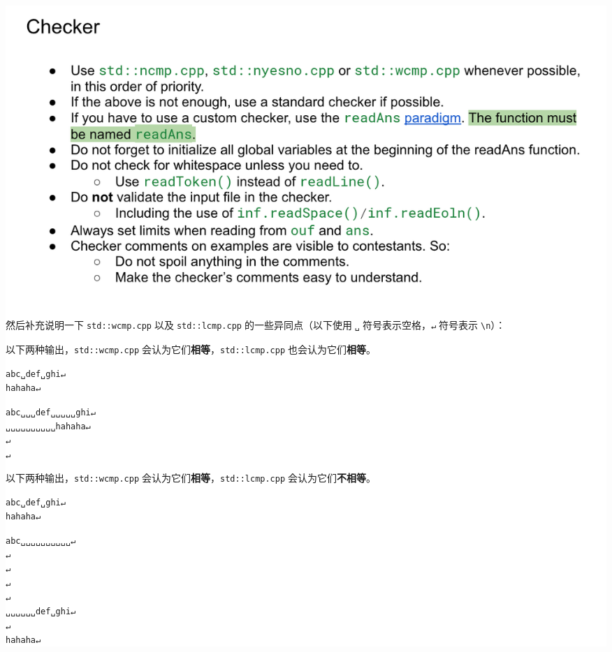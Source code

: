 ![](img/cf_polygon_rules_checker.png)

然后补充说明一下 `std::wcmp.cpp` 以及 `std::lcmp.cpp` 的一些异同点（以下使用 `␣` 符号表示空格，`↵` 符号表示 ```\n```）：

以下两种输出，`std::wcmp.cpp` 会认为它们**相等**，`std::lcmp.cpp` 也会认为它们**相等**。

```text
abc␣def␣ghi↵
hahaha↵
```

```text
abc␣␣␣def␣␣␣␣␣ghi↵
␣␣␣␣␣␣␣␣␣␣hahaha↵
↵
↵
```

以下两种输出，`std::wcmp.cpp` 会认为它们**相等**，`std::lcmp.cpp` 会认为它们**不相等**。

```text
abc␣def␣ghi↵
hahaha↵
```

```text
abc␣␣␣␣␣␣␣␣␣␣↵
↵
↵
↵
↵
␣␣␣␣␣␣def␣ghi↵
↵
hahaha↵
```
